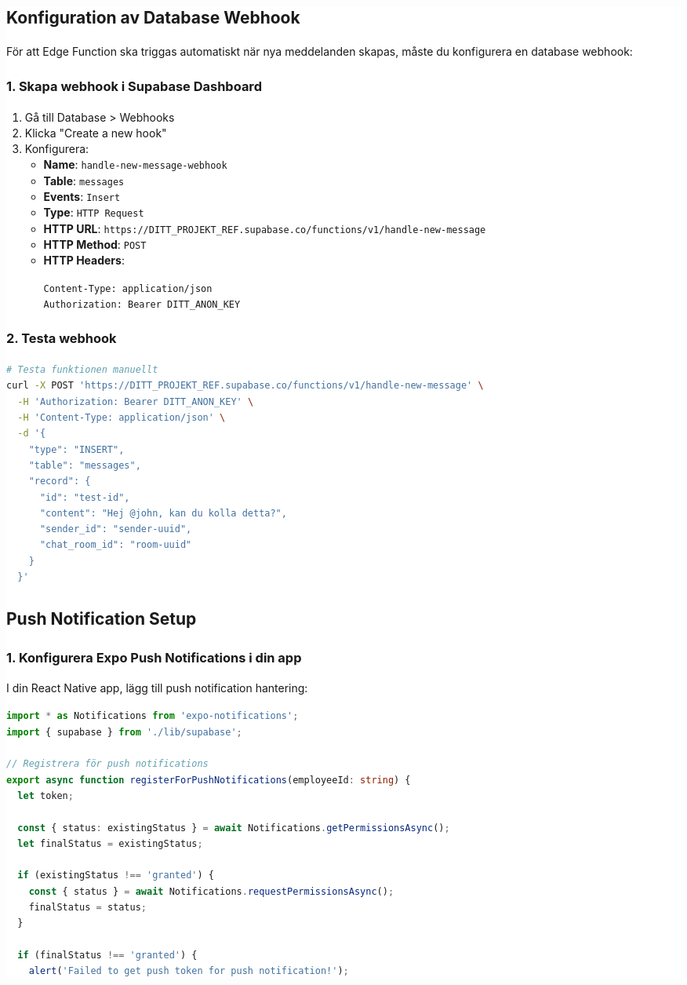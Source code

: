 ## Konfiguration av Database Webhook

För att Edge Function ska triggas automatiskt när nya meddelanden skapas, måste du konfigurera en database webhook:

### 1. Skapa webhook i Supabase Dashboard
1. Gå till Database > Webhooks
2. Klicka "Create a new hook"
3. Konfigurera:
   - **Name**: `handle-new-message-webhook`
   - **Table**: `messages`
   - **Events**: `Insert`
   - **Type**: `HTTP Request`
   - **HTTP URL**: `https://DITT_PROJEKT_REF.supabase.co/functions/v1/handle-new-message`
   - **HTTP Method**: `POST`
   - **HTTP Headers**: 
     ```
     Content-Type: application/json
     Authorization: Bearer DITT_ANON_KEY
     ```

### 2. Testa webhook
```bash
# Testa funktionen manuellt
curl -X POST 'https://DITT_PROJEKT_REF.supabase.co/functions/v1/handle-new-message' \
  -H 'Authorization: Bearer DITT_ANON_KEY' \
  -H 'Content-Type: application/json' \
  -d '{
    "type": "INSERT",
    "table": "messages",
    "record": {
      "id": "test-id",
      "content": "Hej @john, kan du kolla detta?",
      "sender_id": "sender-uuid",
      "chat_room_id": "room-uuid"
    }
  }'
```

## Push Notification Setup

### 1. Konfigurera Expo Push Notifications i din app

I din React Native app, lägg till push notification hantering:

```typescript
import * as Notifications from 'expo-notifications';
import { supabase } from './lib/supabase';

// Registrera för push notifications
export async function registerForPushNotifications(employeeId: string) {
  let token;
  
  const { status: existingStatus } = await Notifications.getPermissionsAsync();
  let finalStatus = existingStatus;
  
  if (existingStatus !== 'granted') {
    const { status } = await Notifications.requestPermissionsAsync();
    finalStatus = status;
  }
  
  if (finalStatus !== 'granted') {
    alert('Failed to get push token for push notification!');
```